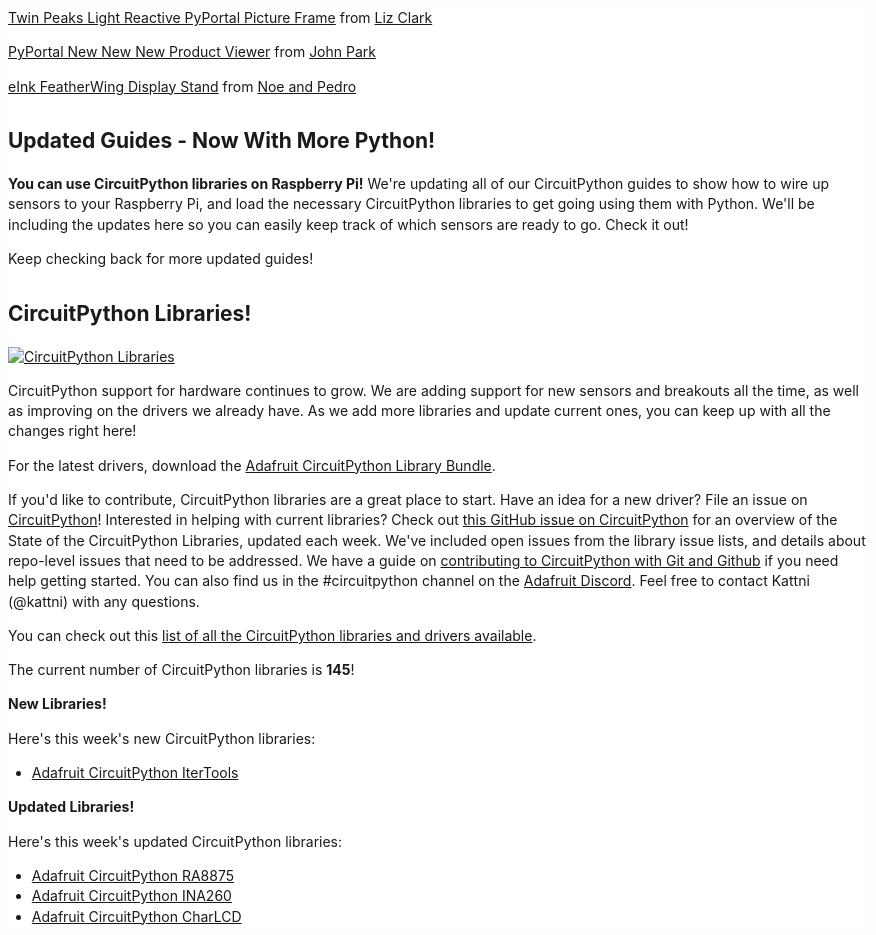 [Twin Peaks Light Reactive PyPortal Picture Frame](https://learn.adafruit.com/twin-peaks-light-reactive-pyportal-picture-frame) from [Liz Clark](https://learn.adafruit.com/users/BlitzCityDIY)

[PyPortal New New New Product Viewer](https://learn.adafruit.com/pyportal-new-new-new-product-viewer) from [John Park](https://learn.adafruit.com/users/johnpark)

[eInk FeatherWing Display Stand](https://learn.adafruit.com/eink-featherwing-display-stand) from [Noe and Pedro](https://learn.adafruit.com/users/pixil3d)

## Updated Guides - Now With More Python!

**You can use CircuitPython libraries on Raspberry Pi!** We're updating all of our CircuitPython guides to show how to wire up sensors to your Raspberry Pi, and load the necessary CircuitPython libraries to get going using them with Python. We'll be including the updates here so you can easily keep track of which sensors are ready to go. Check it out!

Keep checking back for more updated guides!

## CircuitPython Libraries!

[![CircuitPython Libraries](../assets/04162019/41619libs.png)](https://github.com/adafruit/Adafruit_CircuitPython_Bundle/releases/latest)

CircuitPython support for hardware continues to grow. We are adding support for new sensors and breakouts all the time, as well as improving on the drivers we already have. As we add more libraries and update current ones, you can keep up with all the changes right here!

For the latest drivers, download the [Adafruit CircuitPython Library Bundle](https://github.com/adafruit/Adafruit_CircuitPython_Bundle/releases/latest).

If you'd like to contribute, CircuitPython libraries are a great place to start. Have an idea for a new driver? File an issue on [CircuitPython](https://github.com/adafruit/circuitpython/issues)! Interested in helping with current libraries? Check out [this GitHub issue on CircuitPython](https://github.com/adafruit/circuitpython/issues/1246) for an overview of the State of the CircuitPython Libraries, updated each week. We've included open issues from the library issue lists, and details about repo-level issues that need to be addressed. We have a guide on [contributing to CircuitPython with Git and Github](https://learn.adafruit.com/contribute-to-circuitpython-with-git-and-github) if you need help getting started. You can also find us in the #circuitpython channel on the [Adafruit Discord](https://adafru.it/discord). Feel free to contact Kattni (@kattni) with any questions.

You can check out this [list of all the CircuitPython libraries and drivers available](https://github.com/adafruit/Adafruit_CircuitPython_Bundle/blob/master/circuitpython_library_list.md). 

The current number of CircuitPython libraries is **145**!

**New Libraries!**

Here's this week's new CircuitPython libraries:

* [Adafruit CircuitPython IterTools](https://github.com/adafruit/Adafruit_CircuitPython_IterTools)

**Updated Libraries!**

Here's this week's updated CircuitPython libraries:

* [Adafruit CircuitPython RA8875](https://github.com/adafruit/Adafruit_CircuitPython_RA8875)
* [Adafruit CircuitPython INA260](https://github.com/adafruit/Adafruit_CircuitPython_INA260)
* [Adafruit CircuitPython CharLCD](https://github.com/adafruit/Adafruit_CircuitPython_CharLCD)
